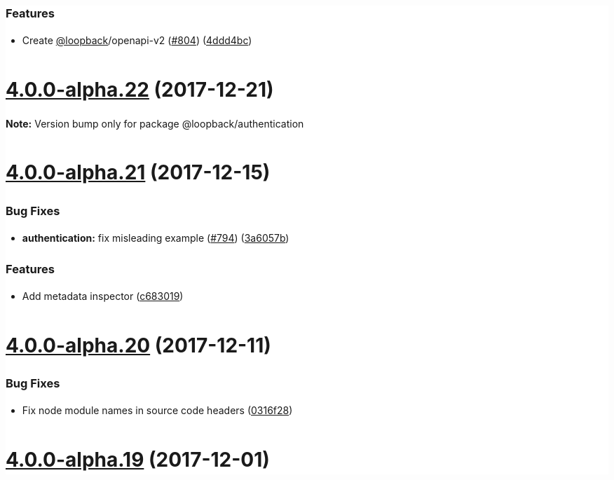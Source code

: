 
### Features

* Create [@loopback](https://github.com/loopback)/openapi-v2 ([#804](https://github.com/strongloop/loopback-next/issues/804)) ([4ddd4bc](https://github.com/strongloop/loopback-next/commit/4ddd4bc))




<a name="4.0.0-alpha.22"></a>
# [4.0.0-alpha.22](https://github.com/strongloop/loopback-next/compare/@loopback/authentication@4.0.0-alpha.21...@loopback/authentication@4.0.0-alpha.22) (2017-12-21)




**Note:** Version bump only for package @loopback/authentication

<a name="4.0.0-alpha.21"></a>
# [4.0.0-alpha.21](https://github.com/strongloop/loopback-next/compare/@loopback/authentication@4.0.0-alpha.20...@loopback/authentication@4.0.0-alpha.21) (2017-12-15)


### Bug Fixes

* **authentication:** fix misleading example ([#794](https://github.com/strongloop/loopback-next/issues/794)) ([3a6057b](https://github.com/strongloop/loopback-next/commit/3a6057b))


### Features

* Add metadata inspector ([c683019](https://github.com/strongloop/loopback-next/commit/c683019))




<a name="4.0.0-alpha.20"></a>
# [4.0.0-alpha.20](https://github.com/strongloop/loopback-next/compare/@loopback/authentication@4.0.0-alpha.19...@loopback/authentication@4.0.0-alpha.20) (2017-12-11)


### Bug Fixes

* Fix node module names in source code headers ([0316f28](https://github.com/strongloop/loopback-next/commit/0316f28))




<a name="4.0.0-alpha.19"></a>
# [4.0.0-alpha.19](https://github.com/strongloop/loopback-next/compare/@loopback/authentication@4.0.0-alpha.18...@loopback/authentication@4.0.0-alpha.19) (2017-12-01)
